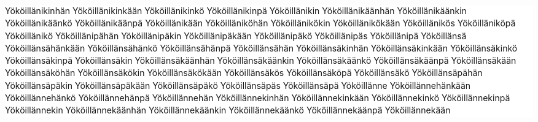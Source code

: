 Yököillänikinhän
Yököillänikinkään
Yököillänikinkö
Yököillänikinpä
Yököillänikin
Yököillänikäänhän
Yököillänikäänkin
Yököillänikäänkö
Yököillänikäänpä
Yököillänikään
Yököilläniköhän
Yököillänikökin
Yököillänikökään
Yököillänikös
Yököilläniköpä
Yököillänikö
Yököillänipähän
Yököillänipäkin
Yököillänipäkään
Yököillänipäkö
Yököillänipäs
Yököillänipä
Yököillänsä
Yököillänsähänkään
Yököillänsähänkö
Yököillänsähänpä
Yököillänsähän
Yököillänsäkinhän
Yököillänsäkinkään
Yököillänsäkinkö
Yököillänsäkinpä
Yököillänsäkin
Yököillänsäkäänhän
Yököillänsäkäänkin
Yököillänsäkäänkö
Yököillänsäkäänpä
Yököillänsäkään
Yököillänsäköhän
Yököillänsäkökin
Yököillänsäkökään
Yököillänsäkös
Yököillänsäköpä
Yököillänsäkö
Yököillänsäpähän
Yököillänsäpäkin
Yököillänsäpäkään
Yököillänsäpäkö
Yököillänsäpäs
Yököillänsäpä
Yököillänne
Yököillännehänkään
Yököillännehänkö
Yököillännehänpä
Yököillännehän
Yököillännekinhän
Yököillännekinkään
Yököillännekinkö
Yököillännekinpä
Yököillännekin
Yököillännekäänhän
Yököillännekäänkin
Yököillännekäänkö
Yököillännekäänpä
Yököillännekään